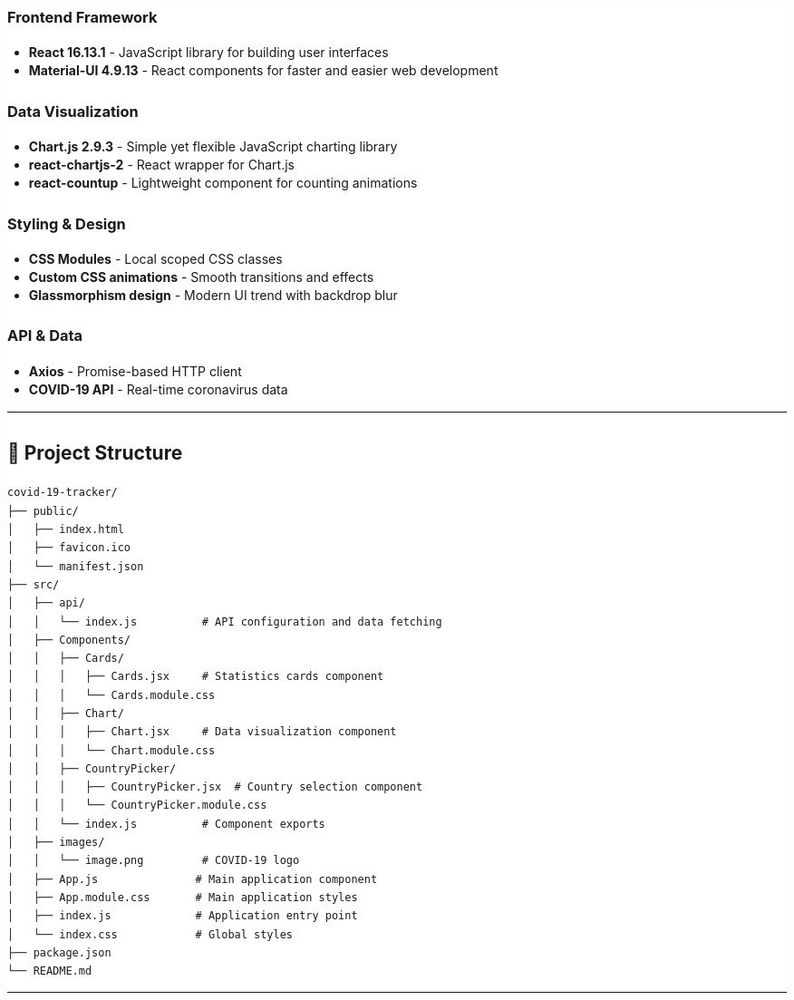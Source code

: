### Frontend Framework
- **React 16.13.1** - JavaScript library for building user interfaces
- **Material-UI 4.9.13** - React components for faster and easier web development

### Data Visualization
- **Chart.js 2.9.3** - Simple yet flexible JavaScript charting library
- **react-chartjs-2** - React wrapper for Chart.js
- **react-countup** - Lightweight component for counting animations

### Styling & Design
- **CSS Modules** - Local scoped CSS classes
- **Custom CSS animations** - Smooth transitions and effects
- **Glassmorphism design** - Modern UI trend with backdrop blur

### API & Data
- **Axios** - Promise-based HTTP client
- **COVID-19 API** - Real-time coronavirus data

---

## 📁 Project Structure

```
covid-19-tracker/
├── public/
│   ├── index.html
│   ├── favicon.ico
│   └── manifest.json
├── src/
│   ├── api/
│   │   └── index.js          # API configuration and data fetching
│   ├── Components/
│   │   ├── Cards/
│   │   │   ├── Cards.jsx     # Statistics cards component
│   │   │   └── Cards.module.css
│   │   ├── Chart/
│   │   │   ├── Chart.jsx     # Data visualization component
│   │   │   └── Chart.module.css
│   │   ├── CountryPicker/
│   │   │   ├── CountryPicker.jsx  # Country selection component
│   │   │   └── CountryPicker.module.css
│   │   └── index.js          # Component exports
│   ├── images/
│   │   └── image.png         # COVID-19 logo
│   ├── App.js               # Main application component
│   ├── App.module.css       # Main application styles
│   ├── index.js             # Application entry point
│   └── index.css            # Global styles
├── package.json
└── README.md
```

---